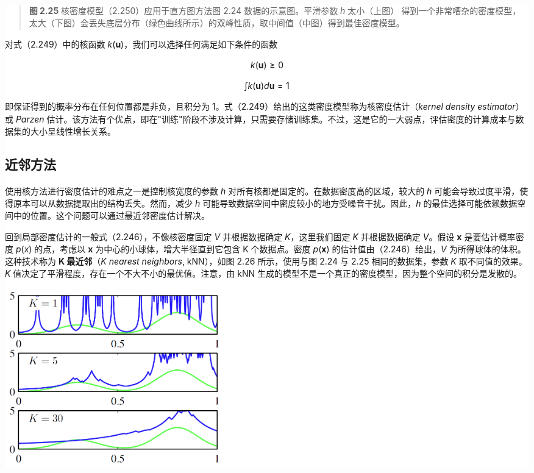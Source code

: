 > **图 2.25** 核密度模型（2.250）应用于直方图方法图 2.24 数据的示意图。平滑参数 $h$ 太小（上图） 得到一个非常嘈杂的密度模型，太大（下图）会丢失底层分布（绿色曲线所示）的双峰性质，取中间值（中图）得到最佳密度模型。

对式（2.249）中的核函数 $k(\mathbf{u})$，我们可以选择任何满足如下条件的函数

$$
k(\mathbf{u}) \ge 0 \tag{2.251}
$$

$$
\int k(\mathbf{u})d\mathbf{u}=1 \tag{2.252}
$$

 即保证得到的概率分布在任何位置都是非负，且积分为 1。式（2.249）给出的这类密度模型称为核密度估计（*kernel density estimator*）或 *Parzen* 估计。该方法有个优点，即在"训练"阶段不涉及计算，只需要存储训练集。不过，这是它的一大弱点，评估密度的计算成本与数据集的大小呈线性增长关系。

## 近邻方法

使用核方法进行密度估计的难点之一是控制核宽度的参数 $h$ 对所有核都是固定的。在数据密度高的区域，较大的 $h$ 可能会导致过度平滑，使得原本可以从数据提取出的结构丢失。然而，减少 $h$ 可能导致数据空间中密度较小的地方受噪音干扰。因此，$h$ 的最佳选择可能依赖数据空间中的位置。这个问题可以通过最近邻密度估计解决。

回到局部密度估计的一般式（2.246），不像核密度固定 $V$ 并根据数据确定 $K$，这里我们固定 $K$ 并根据数据确定 $V$。假设 $\mathbf x$ 是要估计概率密度 $p(x)$ 的点，考虑以 $\mathbf x$ 为中心的小球体，增大半径直到它包含 K 个数据点。密度 $p(\mathbf{x})$ 的估计值由（2.246）给出，$V$ 为所得球体的体积。这种技术称为 **K 最近邻**（*K nearest neighbors*, kNN），如图 2.26 所示，使用与图 2.24 与 2.25 相同的数据集，参数 $K$ 取不同值的效果。$K$ 值决定了平滑程度，存在一个不大不小的最优值。注意，由 kNN 生成的模型不是一个真正的密度模型，因为整个空间的积分是发散的。

<img src="images\image-20231220142054809.png" width="360">
